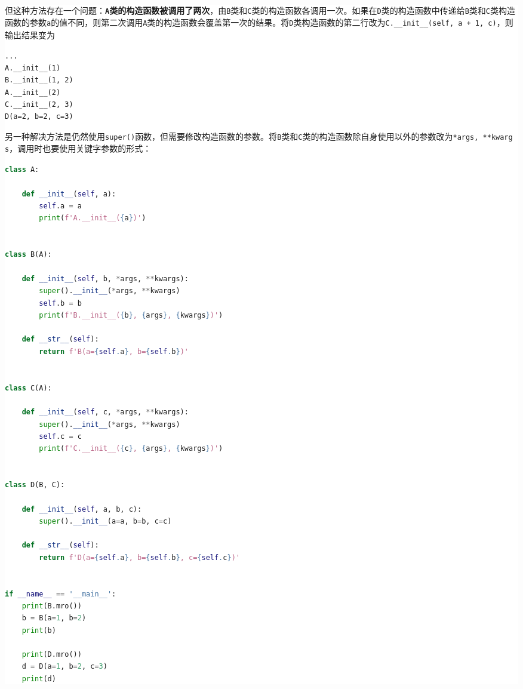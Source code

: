 但这种方法存在一个问题：**`A`类的构造函数被调用了两次**，由`B`类和`C`类的构造函数各调用一次。如果在`D`类的构造函数中传递给`B`类和`C`类构造函数的参数`a`的值不同，则第二次调用`A`类的构造函数会覆盖第一次的结果。将`D`类构造函数的第二行改为`C.__init__(self, a + 1, c)`，则输出结果变为

```
...
A.__init__(1)
B.__init__(1, 2)
A.__init__(2)
C.__init__(2, 3)
D(a=2, b=2, c=3)
```

另一种解决方法是仍然使用`super()`函数，但需要修改构造函数的参数。将`B`类和`C`类的构造函数除自身使用以外的参数改为`*args, **kwargs`，调用时也要使用关键字参数的形式：

```python
class A:

    def __init__(self, a):
        self.a = a
        print(f'A.__init__({a})')


class B(A):

    def __init__(self, b, *args, **kwargs):
        super().__init__(*args, **kwargs)
        self.b = b
        print(f'B.__init__({b}, {args}, {kwargs})')

    def __str__(self):
        return f'B(a={self.a}, b={self.b})'


class C(A):

    def __init__(self, c, *args, **kwargs):
        super().__init__(*args, **kwargs)
        self.c = c
        print(f'C.__init__({c}, {args}, {kwargs})')


class D(B, C):

    def __init__(self, a, b, c):
        super().__init__(a=a, b=b, c=c)

    def __str__(self):
        return f'D(a={self.a}, b={self.b}, c={self.c})'


if __name__ == '__main__':
    print(B.mro())
    b = B(a=1, b=2)
    print(b)

    print(D.mro())
    d = D(a=1, b=2, c=3)
    print(d)
```
